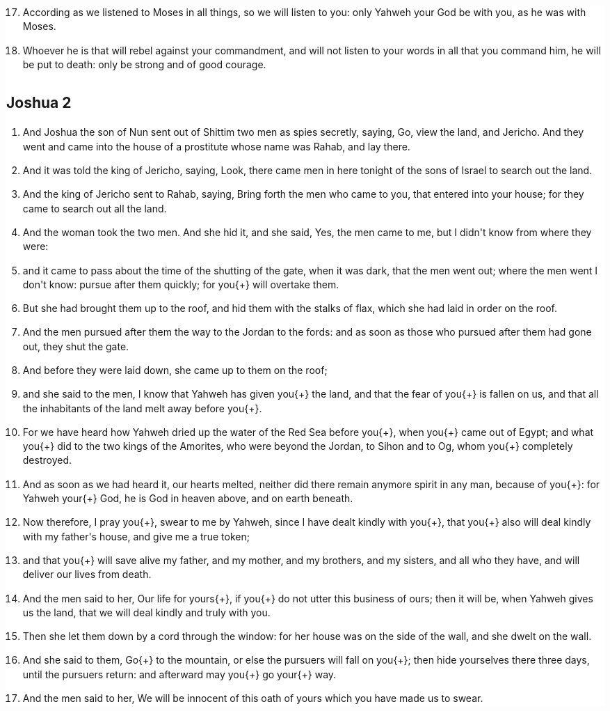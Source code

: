 17. According as we listened to Moses in all things, so we will listen to you: only Yahweh your God be with you, as he was with Moses.

18. Whoever he is that will rebel against your commandment, and will not listen to your words in all that you command him, he will be put to death: only be strong and of good courage.

## Joshua 2

1. And Joshua the son of Nun sent out of Shittim two men as spies secretly, saying, Go, view the land, and Jericho. And they went and came into the house of a prostitute whose name was Rahab, and lay there.

2. And it was told the king of Jericho, saying, Look, there came men in here tonight of the sons of Israel to search out the land.

3. And the king of Jericho sent to Rahab, saying, Bring forth the men who came to you, that entered into your house; for they came to search out all the land.

4. And the woman took the two men. And she hid it, and she said, Yes, the men came to me, but I didn't know from where they were:

5. and it came to pass about the time of the shutting of the gate, when it was dark, that the men went out; where the men went I don't know: pursue after them quickly; for you{+} will overtake them.

6. But she had brought them up to the roof, and hid them with the stalks of flax, which she had laid in order on the roof.

7. And the men pursued after them the way to the Jordan to the fords: and as soon as those who pursued after them had gone out, they shut the gate.

8. And before they were laid down, she came up to them on the roof;

9. and she said to the men, I know that Yahweh has given you{+} the land, and that the fear of you{+} is fallen on us, and that all the inhabitants of the land melt away before you{+}.

10. For we have heard how Yahweh dried up the water of the Red Sea before you{+}, when you{+} came out of Egypt; and what you{+} did to the two kings of the Amorites, who were beyond the Jordan, to Sihon and to Og, whom you{+} completely destroyed.

11. And as soon as we had heard it, our hearts melted, neither did there remain anymore spirit in any man, because of you{+}: for Yahweh your{+} God, he is God in heaven above, and on earth beneath.

12. Now therefore, I pray you{+}, swear to me by Yahweh, since I have dealt kindly with you{+}, that you{+} also will deal kindly with my father's house, and give me a true token;

13. and that you{+} will save alive my father, and my mother, and my brothers, and my sisters, and all who they have, and will deliver our lives from death.

14. And the men said to her, Our life for yours{+}, if you{+} do not utter this business of ours; then it will be, when Yahweh gives us the land, that we will deal kindly and truly with you.

15. Then she let them down by a cord through the window: for her house was on the side of the wall, and she dwelt on the wall.

16. And she said to them, Go{+} to the mountain, or else the pursuers will fall on you{+}; then hide yourselves there three days, until the pursuers return: and afterward may you{+} go your{+} way.

17. And the men said to her, We will be innocent of this oath of yours which you have made us to swear.
